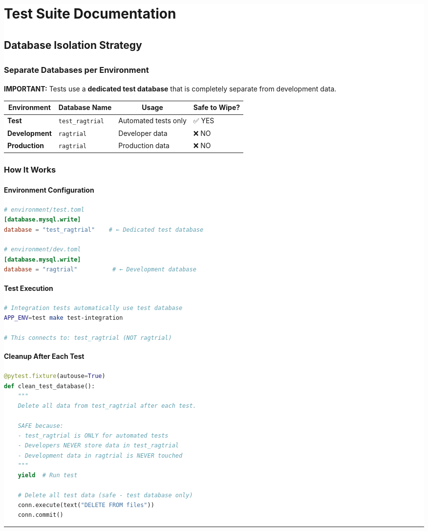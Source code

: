 # Test Suite Documentation

## Database Isolation Strategy

### Separate Databases per Environment

**IMPORTANT:** Tests use a **dedicated test database** that is completely separate from development data.

| Environment | Database Name | Usage | Safe to Wipe? |
|-------------|---------------|-------|---------------|
| **Test** | `test_ragtrial` | Automated tests only | ✅ YES |
| **Development** | `ragtrial` | Developer data | ❌ NO |
| **Production** | `ragtrial` | Production data | ❌ NO |

### How It Works

#### Environment Configuration

```toml
# environment/test.toml
[database.mysql.write]
database = "test_ragtrial"    # ← Dedicated test database

# environment/dev.toml
[database.mysql.write]
database = "ragtrial"          # ← Development database
```

#### Test Execution

```bash
# Integration tests automatically use test database
APP_ENV=test make test-integration

# This connects to: test_ragtrial (NOT ragtrial)
```

#### Cleanup After Each Test

```python
@pytest.fixture(autouse=True)
def clean_test_database():
    """
    Delete all data from test_ragtrial after each test.
    
    SAFE because:
    - test_ragtrial is ONLY for automated tests
    - Developers NEVER store data in test_ragtrial
    - Development data in ragtrial is NEVER touched
    """
    yield  # Run test
    
    # Delete all test data (safe - test database only)
    conn.execute(text("DELETE FROM files"))
    conn.commit()
```

---